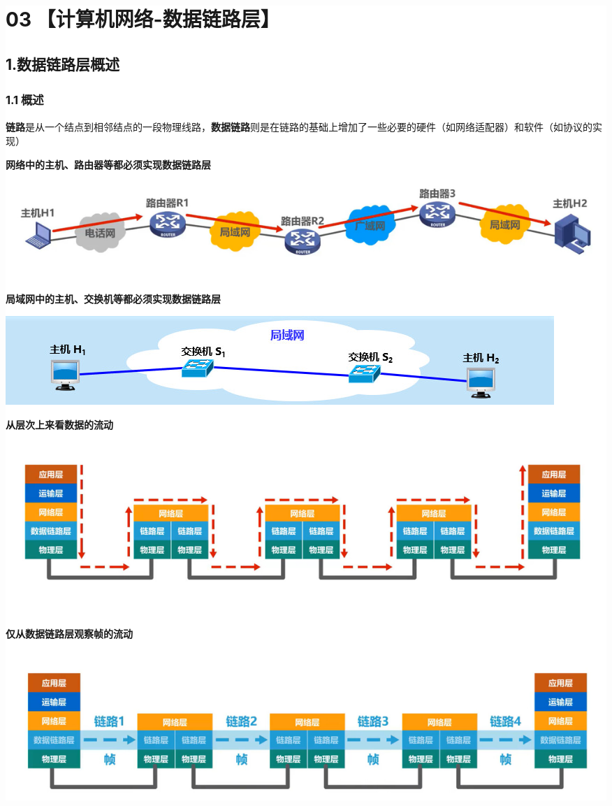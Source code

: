 # 03 【计算机网络-数据链路层】

## 1.数据链路层概述

### 1.1 概述

**链路**是从一个结点到相邻结点的一段物理线路，**数据链路**则是在链路的基础上增加了一些必要的硬件（如网络适配器）和软件（如协议的实现）

**网络中的主机、路由器等都必须实现数据链路层**

![image-20201011102531462](./images/5acd6abce2b08725ac2a7dd80851f7d8e630bdd4.png)

**局域网中的主机、交换机等都必须实现数据链路层**

![image-20201014004326549](./images/9115e344ee5bf9733f781c15466cee9eb4e258fb.png)

**从层次上来看数据的流动**

![image-20201011102618878](./images/2bca20982a774262eefe6738984d26531ca55900.png)

**仅从数据链路层观察帧的流动**

![image-20201011102653161](./images/7812d681300380a970b8504a8bffe4d7fa3c3a1d.png)
